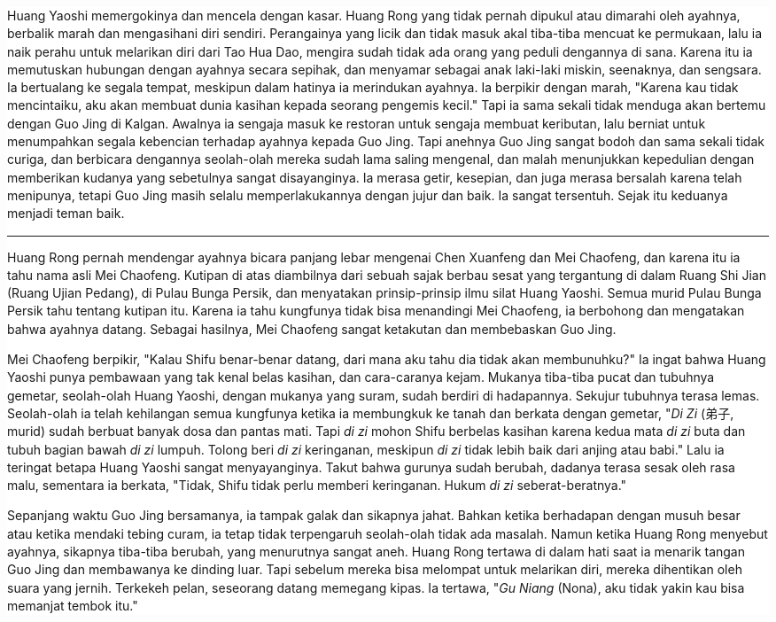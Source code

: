 Huang Yaoshi memergokinya dan mencela dengan kasar. Huang Rong yang tidak pernah dipukul atau dimarahi oleh ayahnya,
berbalik marah dan mengasihani diri sendiri. Perangainya yang licik dan tidak masuk akal tiba-tiba mencuat ke 
permukaan, lalu ia naik perahu untuk melarikan diri dari Tao Hua Dao, mengira sudah tidak ada orang yang peduli 
dengannya di sana. Karena itu ia memutuskan hubungan dengan ayahnya secara sepihak, dan menyamar sebagai anak
laki-laki miskin, seenaknya, dan sengsara. Ia bertualang ke segala tempat, meskipun dalam hatinya ia merindukan ayahnya.
Ia berpikir dengan marah, "Karena kau tidak mencintaiku, aku akan membuat dunia kasihan kepada seorang pengemis kecil."
Tapi ia sama sekali tidak menduga akan bertemu dengan Guo Jing di Kalgan. Awalnya ia sengaja masuk ke restoran untuk
sengaja membuat keributan, lalu berniat untuk menumpahkan segala kebencian terhadap ayahnya kepada Guo Jing. Tapi anehnya
Guo Jing sangat bodoh dan sama sekali tidak curiga, dan berbicara dengannya seolah-olah mereka sudah lama saling
mengenal, dan malah menunjukkan kepedulian dengan memberikan kudanya yang sebetulnya sangat disayanginya. Ia merasa
getir, kesepian, dan juga merasa bersalah karena telah menipunya, tetapi Guo Jing masih selalu memperlakukannya
dengan jujur dan baik. Ia sangat tersentuh. Sejak itu keduanya menjadi teman baik.

***

Huang Rong pernah mendengar ayahnya bicara panjang lebar mengenai Chen Xuanfeng dan 
Mei Chaofeng, dan karena itu ia tahu nama asli Mei Chaofeng. Kutipan di atas diambilnya
dari sebuah sajak berbau sesat yang tergantung di dalam Ruang Shi Jian (Ruang Ujian Pedang),
di Pulau Bunga Persik, dan menyatakan prinsip-prinsip ilmu silat Huang Yaoshi. Semua murid
Pulau Bunga Persik tahu tentang kutipan itu. Karena ia tahu kungfunya tidak bisa menandingi
Mei Chaofeng, ia berbohong dan mengatakan bahwa ayahnya datang. Sebagai hasilnya, Mei Chaofeng
sangat ketakutan dan membebaskan Guo Jing.

Mei Chaofeng berpikir, "Kalau Shifu benar-benar datang, dari mana aku tahu dia tidak akan
membunuhku?" Ia ingat bahwa Huang Yaoshi punya pembawaan yang tak kenal belas kasihan, dan
cara-caranya kejam. Mukanya tiba-tiba pucat dan tubuhnya gemetar, seolah-olah Huang Yaoshi,
dengan mukanya yang suram, sudah berdiri di hadapannya. Sekujur tubuhnya terasa lemas. Seolah-olah
ia telah kehilangan semua kungfunya ketika ia membungkuk ke tanah dan berkata dengan gemetar,
"_Di Zi_ (弟子, murid) sudah berbuat banyak dosa dan pantas mati. Tapi _di zi_ mohon Shifu berbelas kasihan
karena kedua mata _di zi_ buta dan tubuh bagian bawah _di zi_ lumpuh. Tolong beri _di zi_
keringanan, meskipun _di zi_ tidak lebih baik dari anjing atau babi." Lalu ia teringat betapa
Huang Yaoshi sangat menyayanginya. Takut bahwa gurunya sudah berubah, dadanya terasa sesak oleh 
rasa malu, sementara ia berkata, "Tidak, Shifu tidak perlu memberi keringanan. Hukum _di zi_
seberat-beratnya."

Sepanjang waktu Guo Jing bersamanya, ia tampak galak dan sikapnya jahat. Bahkan ketika berhadapan 
dengan musuh besar atau ketika mendaki tebing curam, ia tetap tidak terpengaruh seolah-olah 
tidak ada masalah. Namun ketika Huang Rong menyebut ayahnya, sikapnya tiba-tiba berubah,
yang menurutnya sangat aneh. Huang Rong tertawa di dalam hati saat ia menarik tangan Guo Jing 
dan membawanya ke dinding luar. Tapi sebelum mereka bisa melompat untuk melarikan diri, 
mereka dihentikan oleh suara yang jernih. Terkekeh pelan, seseorang datang memegang 
kipas. Ia tertawa, "_Gu Niang_ (Nona), aku tidak yakin kau bisa memanjat tembok itu."
